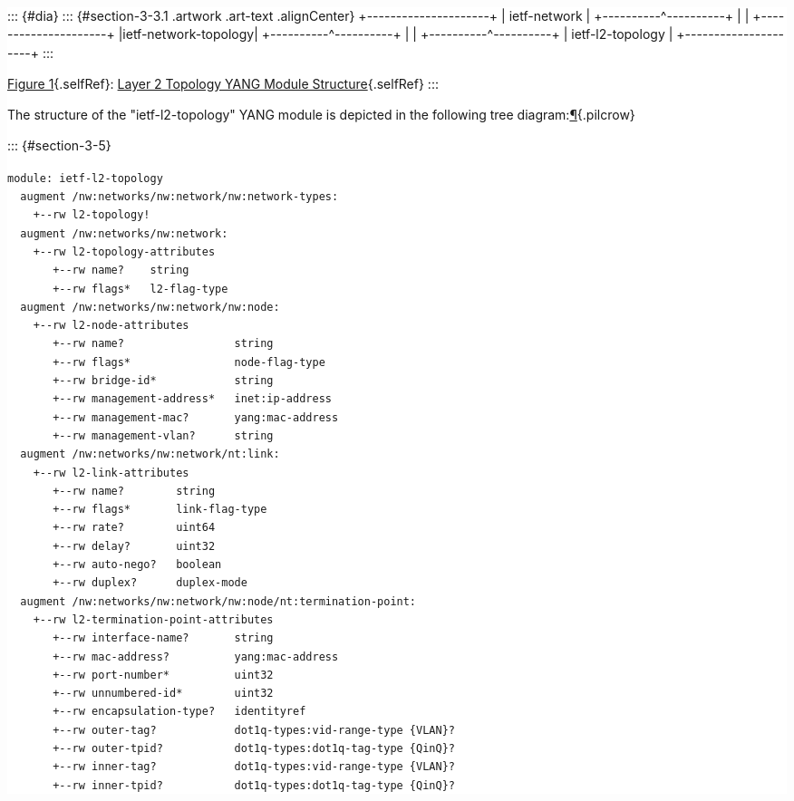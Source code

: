 ::: {#dia}
::: {#section-3-3.1 .artwork .art-text .alignCenter}
    +---------------------+
    |    ietf-network     |
    +----------^----------+
               |
               |
    +---------------------+
    |ietf-network-topology|
    +----------^----------+
               |
               |
    +----------^----------+
    |   ietf-l2-topology  |
    +---------------------+
:::

[Figure 1](#figure-1){.selfRef}: [Layer 2 Topology YANG Module
Structure](#name-layer-2-topology-yang-modul){.selfRef}
:::

The structure of the \"ietf-l2-topology\" YANG module is depicted in the
following tree diagram:[¶](#section-3-4){.pilcrow}

::: {#section-3-5}
``` {.sourcecode .lang-yangtree}
module: ietf-l2-topology
  augment /nw:networks/nw:network/nw:network-types:
    +--rw l2-topology!
  augment /nw:networks/nw:network:
    +--rw l2-topology-attributes
       +--rw name?    string
       +--rw flags*   l2-flag-type
  augment /nw:networks/nw:network/nw:node:
    +--rw l2-node-attributes
       +--rw name?                 string
       +--rw flags*                node-flag-type
       +--rw bridge-id*            string
       +--rw management-address*   inet:ip-address
       +--rw management-mac?       yang:mac-address
       +--rw management-vlan?      string
  augment /nw:networks/nw:network/nt:link:
    +--rw l2-link-attributes
       +--rw name?        string
       +--rw flags*       link-flag-type
       +--rw rate?        uint64
       +--rw delay?       uint32
       +--rw auto-nego?   boolean
       +--rw duplex?      duplex-mode
  augment /nw:networks/nw:network/nw:node/nt:termination-point:
    +--rw l2-termination-point-attributes
       +--rw interface-name?       string
       +--rw mac-address?          yang:mac-address
       +--rw port-number*          uint32
       +--rw unnumbered-id*        uint32
       +--rw encapsulation-type?   identityref
       +--rw outer-tag?            dot1q-types:vid-range-type {VLAN}?
       +--rw outer-tpid?           dot1q-types:dot1q-tag-type {QinQ}?
       +--rw inner-tag?            dot1q-types:vid-range-type {VLAN}?
       +--rw inner-tpid?           dot1q-types:dot1q-tag-type {QinQ}?
```